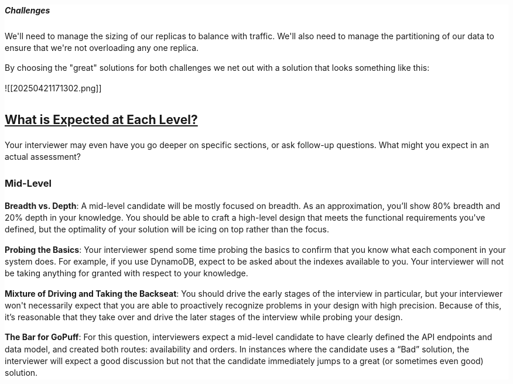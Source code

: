 ##### Challenges

We'll need to manage the sizing of our replicas to balance with traffic. We'll also need to manage the partitioning of our data to ensure that we're not overloading any one replica.

By choosing the "great" solutions for both challenges we net out with a solution that looks something like this:

![[20250421171302.png]]

## [What is Expected at Each Level?](https://www.hellointerview.com/blog/the-system-design-interview-what-is-expected-at-each-level)

Your interviewer may even have you go deeper on specific sections, or ask follow-up questions. What might you expect in an actual assessment?

### Mid-Level

**Breadth vs. Depth**: A mid-level candidate will be mostly focused on breadth. As an approximation, you’ll show 80% breadth and 20% depth in your knowledge. You should be able to craft a high-level design that meets the functional requirements you've defined, but the optimality of your solution will be icing on top rather than the focus.

**Probing the Basics**: Your interviewer spend some time probing the basics to confirm that you know what each component in your system does. For example, if you use DynamoDB, expect to be asked about the indexes available to you. Your interviewer will not be taking anything for granted with respect to your knowledge.

**Mixture of Driving and Taking the Backseat**: You should drive the early stages of the interview in particular, but your interviewer won't necessarily expect that you are able to proactively recognize problems in your design with high precision. Because of this, it’s reasonable that they take over and drive the later stages of the interview while probing your design.

**The Bar for GoPuff**: For this question, interviewers expect a mid-level candidate to have clearly defined the API endpoints and data model, and created both routes: availability and orders. In instances where the candidate uses a “Bad” solution, the interviewer will expect a good discussion but not that the candidate immediately jumps to a great (or sometimes even good) solution.





